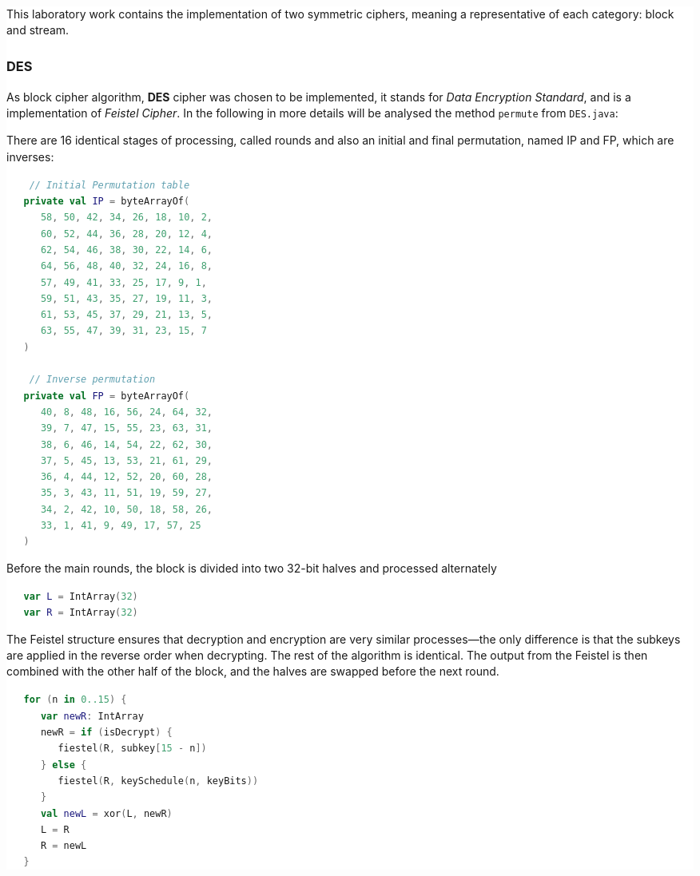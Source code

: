 This laboratory work contains the implementation of two symmetric ciphers, meaning a representative of each category:
block and stream.

### DES

As block cipher algorithm, **DES** cipher was chosen to be implemented, it stands for _Data Encryption Standard_, and
is a implementation of _Feistel Cipher_. In the following in more details will be analysed the method `permute` from `DES.java`:

There are 16 identical stages of processing, called rounds and also an initial and final permutation,
named IP and FP, which are inverses:
```kotlin
    // Initial Permutation table
   private val IP = byteArrayOf(
      58, 50, 42, 34, 26, 18, 10, 2,
      60, 52, 44, 36, 28, 20, 12, 4,
      62, 54, 46, 38, 30, 22, 14, 6,
      64, 56, 48, 40, 32, 24, 16, 8,
      57, 49, 41, 33, 25, 17, 9, 1,
      59, 51, 43, 35, 27, 19, 11, 3,
      61, 53, 45, 37, 29, 21, 13, 5,
      63, 55, 47, 39, 31, 23, 15, 7
   )
    
    // Inverse permutation
   private val FP = byteArrayOf(
      40, 8, 48, 16, 56, 24, 64, 32,
      39, 7, 47, 15, 55, 23, 63, 31,
      38, 6, 46, 14, 54, 22, 62, 30,
      37, 5, 45, 13, 53, 21, 61, 29,
      36, 4, 44, 12, 52, 20, 60, 28,
      35, 3, 43, 11, 51, 19, 59, 27,
      34, 2, 42, 10, 50, 18, 58, 26,
      33, 1, 41, 9, 49, 17, 57, 25
   )
```
Before the main rounds, the block is divided into two 32-bit halves and processed alternately
```kotlin
   var L = IntArray(32)
   var R = IntArray(32)
```
The Feistel structure ensures that decryption and encryption are very similar processes—the only
difference is that the subkeys are applied in the reverse order when decrypting. The rest of
the algorithm is identical. The output from the Feistel is then combined with the other half
of the block, and the halves are swapped before the next round.
```kotlin
   for (n in 0..15) {
      var newR: IntArray
      newR = if (isDecrypt) {
         fiestel(R, subkey[15 - n])
      } else {
         fiestel(R, keySchedule(n, keyBits))
      }
      val newL = xor(L, newR)
      L = R
      R = newL
   }
```
